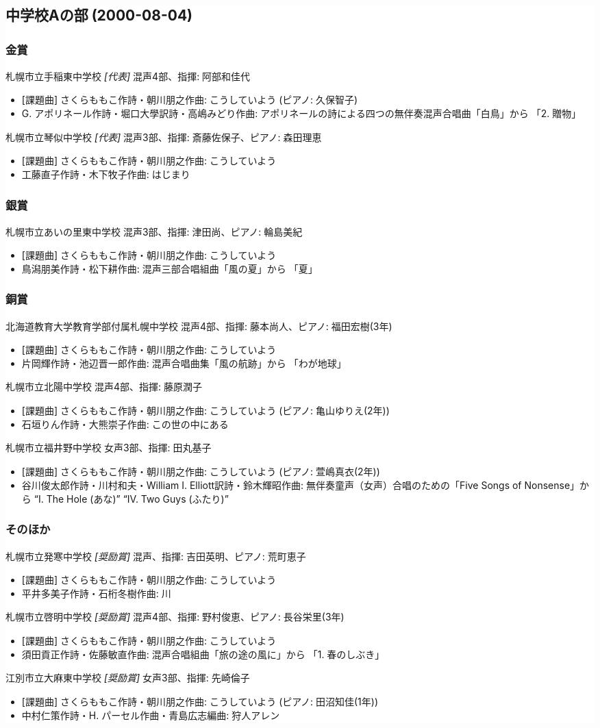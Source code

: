 中学校Aの部 (2000-08-04)
------------------------

### 金賞

<span class="choir-name">札幌市立手稲東中学校</span> *\[代表\]*
混声4部、指揮: 阿部和佳代
-   \[課題曲\] さくらももこ作詩・朝川朋之作曲: こうしていよう (ピアノ: 久保智子)
-   G. アポリネール作詩・堀口大學訳詩・高嶋みどり作曲: アポリネールの詩による四つの無伴奏混声合唱曲「白鳥」から 「2. 贈物」

<span class="choir-name">札幌市立琴似中学校</span> *\[代表\]*
混声3部、指揮: 斎藤佐保子、ピアノ: 森田理恵
-   \[課題曲\] さくらももこ作詩・朝川朋之作曲: こうしていよう
-   工藤直子作詩・木下牧子作曲: はじまり

### 銀賞

<span class="choir-name">札幌市立あいの里東中学校</span>
混声3部、指揮: 津田尚、ピアノ: 輪島美紀
-   \[課題曲\] さくらももこ作詩・朝川朋之作曲: こうしていよう
-   鳥潟朋美作詩・松下耕作曲: 混声三部合唱組曲「風の夏」から 「夏」

### 銅賞

<span class="choir-name">北海道教育大学教育学部付属札幌中学校</span>
混声4部、指揮: 藤本尚人、ピアノ: 福田宏樹(3年)
-   \[課題曲\] さくらももこ作詩・朝川朋之作曲: こうしていよう
-   片岡輝作詩・池辺晋一郎作曲: 混声合唱曲集「風の航跡」から 「わが地球」

<span class="choir-name">札幌市立北陽中学校</span>
混声4部、指揮: 藤原潤子
-   \[課題曲\] さくらももこ作詩・朝川朋之作曲: こうしていよう (ピアノ: 亀山ゆりえ(2年))
-   石垣りん作詩・大熊崇子作曲: この世の中にある

<span class="choir-name">札幌市立福井野中学校</span>
女声3部、指揮: 田丸基子
-   \[課題曲\] さくらももこ作詩・朝川朋之作曲: こうしていよう (ピアノ: 萱嶋真衣(2年))
-   谷川俊太郎作詩・川村和夫・William I. Elliott訳詩・鈴木輝昭作曲: 無伴奏童声（女声）合唱のための「Five Songs of Nonsense」から “Ⅰ. The Hole (あな)” “Ⅳ. Two Guys (ふたり)”

### そのほか

<span class="choir-name">札幌市立発寒中学校</span> *\[奨励賞\]*
混声、指揮: 吉田英明、ピアノ: 荒町恵子
-   \[課題曲\] さくらももこ作詩・朝川朋之作曲: こうしていよう
-   平井多美子作詩・石桁冬樹作曲: 川

<span class="choir-name">札幌市立啓明中学校</span> *\[奨励賞\]*
混声4部、指揮: 野村俊恵、ピアノ: 長谷栄里(3年)
-   \[課題曲\] さくらももこ作詩・朝川朋之作曲: こうしていよう
-   須田貢正作詩・佐藤敏直作曲: 混声合唱組曲「旅の途の風に」から 「1. 春のしぶき」

<span class="choir-name">江別市立大麻東中学校</span> *\[奨励賞\]*
女声3部、指揮: 先崎倫子
-   \[課題曲\] さくらももこ作詩・朝川朋之作曲: こうしていよう (ピアノ: 田沼知佳(1年))
-   中村仁策作詩・H. パーセル作曲・青島広志編曲: 狩人アレン
